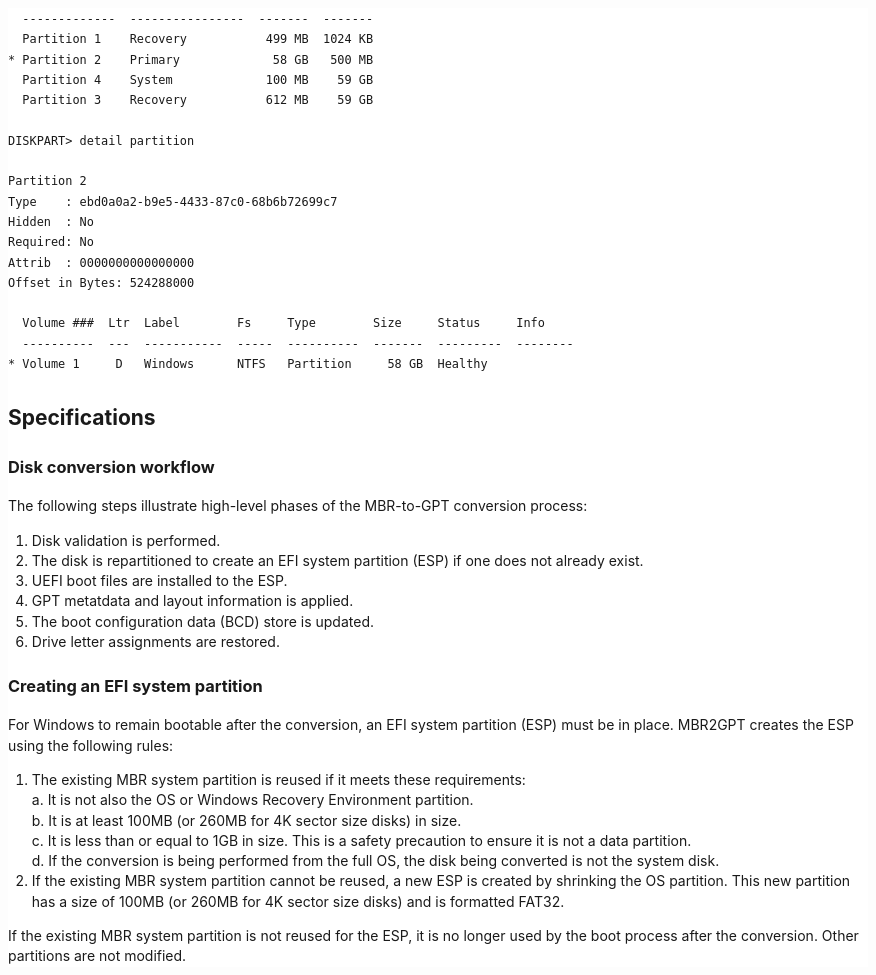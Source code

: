 ```
  -------------  ----------------  -------  -------
  Partition 1    Recovery           499 MB  1024 KB
* Partition 2    Primary             58 GB   500 MB
  Partition 4    System             100 MB    59 GB
  Partition 3    Recovery           612 MB    59 GB

DISKPART> detail partition

Partition 2
Type    : ebd0a0a2-b9e5-4433-87c0-68b6b72699c7
Hidden  : No
Required: No
Attrib  : 0000000000000000
Offset in Bytes: 524288000

  Volume ###  Ltr  Label        Fs     Type        Size     Status     Info
  ----------  ---  -----------  -----  ----------  -------  ---------  --------
* Volume 1     D   Windows      NTFS   Partition     58 GB  Healthy

```

## Specifications

### Disk conversion workflow

The following steps illustrate high-level phases of the MBR-to-GPT conversion process:

1. Disk validation is performed.
2. The disk is repartitioned to create an EFI system partition (ESP) if one does not already exist.
3. UEFI boot files are installed to the ESP.
4. GPT metatdata and layout information is applied.
5. The boot configuration data (BCD) store is updated.
6. Drive letter assignments are restored.

### Creating an EFI system partition

For Windows to remain bootable after the conversion, an EFI system partition (ESP) must be in place. MBR2GPT creates the ESP using the following rules:

1. The existing MBR system partition is reused if it meets these requirements:<br>
  a. It is not also the OS or Windows Recovery Environment partition.<br>
  b. It is at least 100MB (or 260MB for 4K sector size disks) in size.<br>
  c. It is less than or equal to 1GB in size. This is a safety precaution to ensure it is not a data partition.<br>
  d. If the conversion is being performed from the full OS, the disk being converted is not the system disk.
2. If the existing MBR system partition cannot be reused, a new ESP is created by shrinking the OS partition. This new partition has a size of 100MB (or 260MB for 4K sector size disks) and is formatted FAT32.

If the existing MBR system partition is not reused for the ESP, it is no longer used by the boot process after the conversion. Other partitions are not modified.
